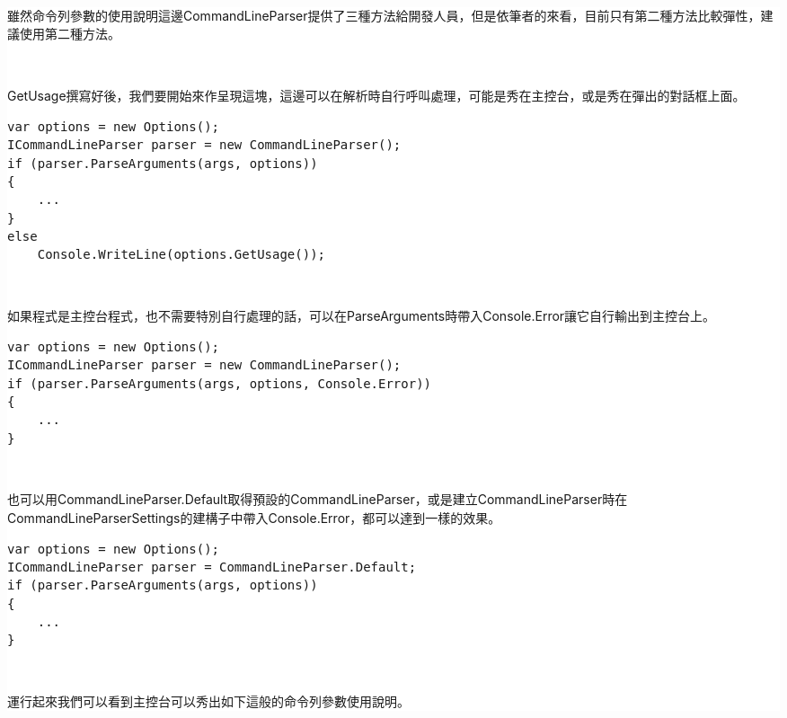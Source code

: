 <p>雖然命令列參數的使用說明這邊CommandLineParser提供了三種方法給開發人員，但是依筆者的來看，目前只有第二種方法比較彈性，建議使用第二種方法。</p>

<p> </p>

<p>GetUsage撰寫好後，我們要開始來作呈現這塊，這邊可以在解析時自行呼叫處理，可能是秀在主控台，或是秀在彈出的對話框上面。</p>

<div id="scid:812469c5-0cb0-4c63-8c15-c81123a09de7:0eb5536c-868a-45b1-8dc2-bc98f805c9da" class="wlWriterSmartContent" style="float: none; padding-bottom: 0px; padding-top: 0px; padding-left: 0px; margin: 0px; display: inline; padding-right: 0px"><pre name="code" class="c#">var options = new Options();
ICommandLineParser parser = new CommandLineParser();
if (parser.ParseArguments(args, options))
{
	...
}
else
	Console.WriteLine(options.GetUsage());</pre></div>

<p> </p>

<p>如果程式是主控台程式，也不需要特別自行處理的話，可以在ParseArguments時帶入Console.Error讓它自行輸出到主控台上。</p>

<div id="scid:812469c5-0cb0-4c63-8c15-c81123a09de7:c4de5411-28ec-406c-823e-a03701465655" class="wlWriterSmartContent" style="float: none; padding-bottom: 0px; padding-top: 0px; padding-left: 0px; margin: 0px; display: inline; padding-right: 0px"><pre name="code" class="c#">var options = new Options();
ICommandLineParser parser = new CommandLineParser();
if (parser.ParseArguments(args, options, Console.Error))
{
	...
}</pre></div>

<p> </p>

<p>也可以用CommandLineParser.Default取得預設的CommandLineParser，或是建立CommandLineParser時在CommandLineParserSettings的建構子中帶入Console.Error，都可以達到一樣的效果。</p>

<div id="scid:812469c5-0cb0-4c63-8c15-c81123a09de7:b08234b8-6b5d-4bdf-8aa5-5ab22aebfe91" class="wlWriterSmartContent" style="float: none; padding-bottom: 0px; padding-top: 0px; padding-left: 0px; margin: 0px; display: inline; padding-right: 0px"><pre name="code" class="c#">var options = new Options();
ICommandLineParser parser = CommandLineParser.Default;
if (parser.ParseArguments(args, options))
{
	...
}</pre></div>

<p> </p>

<p>運行起來我們可以看到主控台可以秀出如下這般的命令列參數使用說明。</p>
